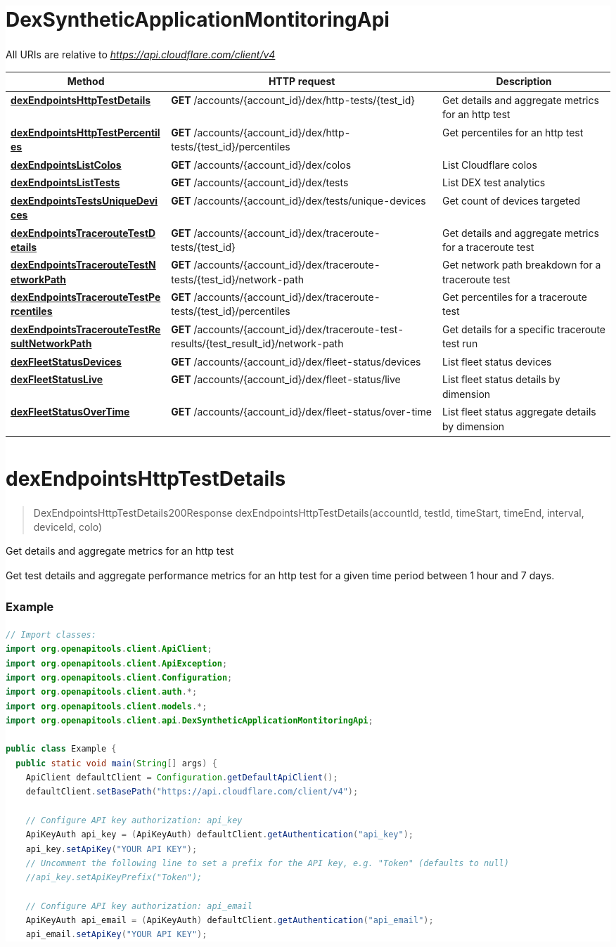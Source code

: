 # DexSyntheticApplicationMontitoringApi

All URIs are relative to *https://api.cloudflare.com/client/v4*

| Method | HTTP request | Description |
|------------- | ------------- | -------------|
| [**dexEndpointsHttpTestDetails**](DexSyntheticApplicationMontitoringApi.md#dexEndpointsHttpTestDetails) | **GET** /accounts/{account_id}/dex/http-tests/{test_id} | Get details and aggregate metrics for an http test |
| [**dexEndpointsHttpTestPercentiles**](DexSyntheticApplicationMontitoringApi.md#dexEndpointsHttpTestPercentiles) | **GET** /accounts/{account_id}/dex/http-tests/{test_id}/percentiles | Get percentiles for an http test |
| [**dexEndpointsListColos**](DexSyntheticApplicationMontitoringApi.md#dexEndpointsListColos) | **GET** /accounts/{account_id}/dex/colos | List Cloudflare colos |
| [**dexEndpointsListTests**](DexSyntheticApplicationMontitoringApi.md#dexEndpointsListTests) | **GET** /accounts/{account_id}/dex/tests | List DEX test analytics |
| [**dexEndpointsTestsUniqueDevices**](DexSyntheticApplicationMontitoringApi.md#dexEndpointsTestsUniqueDevices) | **GET** /accounts/{account_id}/dex/tests/unique-devices | Get count of devices targeted |
| [**dexEndpointsTracerouteTestDetails**](DexSyntheticApplicationMontitoringApi.md#dexEndpointsTracerouteTestDetails) | **GET** /accounts/{account_id}/dex/traceroute-tests/{test_id} | Get details and aggregate metrics for a traceroute test |
| [**dexEndpointsTracerouteTestNetworkPath**](DexSyntheticApplicationMontitoringApi.md#dexEndpointsTracerouteTestNetworkPath) | **GET** /accounts/{account_id}/dex/traceroute-tests/{test_id}/network-path | Get network path breakdown for a traceroute test |
| [**dexEndpointsTracerouteTestPercentiles**](DexSyntheticApplicationMontitoringApi.md#dexEndpointsTracerouteTestPercentiles) | **GET** /accounts/{account_id}/dex/traceroute-tests/{test_id}/percentiles | Get percentiles for a traceroute test |
| [**dexEndpointsTracerouteTestResultNetworkPath**](DexSyntheticApplicationMontitoringApi.md#dexEndpointsTracerouteTestResultNetworkPath) | **GET** /accounts/{account_id}/dex/traceroute-test-results/{test_result_id}/network-path | Get details for a specific traceroute test run |
| [**dexFleetStatusDevices**](DexSyntheticApplicationMontitoringApi.md#dexFleetStatusDevices) | **GET** /accounts/{account_id}/dex/fleet-status/devices | List fleet status devices |
| [**dexFleetStatusLive**](DexSyntheticApplicationMontitoringApi.md#dexFleetStatusLive) | **GET** /accounts/{account_id}/dex/fleet-status/live | List fleet status details by dimension |
| [**dexFleetStatusOverTime**](DexSyntheticApplicationMontitoringApi.md#dexFleetStatusOverTime) | **GET** /accounts/{account_id}/dex/fleet-status/over-time | List fleet status aggregate details by dimension |


<a id="dexEndpointsHttpTestDetails"></a>
# **dexEndpointsHttpTestDetails**
> DexEndpointsHttpTestDetails200Response dexEndpointsHttpTestDetails(accountId, testId, timeStart, timeEnd, interval, deviceId, colo)

Get details and aggregate metrics for an http test

Get test details and aggregate performance metrics for an http test for a given time period between 1 hour and 7 days.

### Example
```java
// Import classes:
import org.openapitools.client.ApiClient;
import org.openapitools.client.ApiException;
import org.openapitools.client.Configuration;
import org.openapitools.client.auth.*;
import org.openapitools.client.models.*;
import org.openapitools.client.api.DexSyntheticApplicationMontitoringApi;

public class Example {
  public static void main(String[] args) {
    ApiClient defaultClient = Configuration.getDefaultApiClient();
    defaultClient.setBasePath("https://api.cloudflare.com/client/v4");
    
    // Configure API key authorization: api_key
    ApiKeyAuth api_key = (ApiKeyAuth) defaultClient.getAuthentication("api_key");
    api_key.setApiKey("YOUR API KEY");
    // Uncomment the following line to set a prefix for the API key, e.g. "Token" (defaults to null)
    //api_key.setApiKeyPrefix("Token");

    // Configure API key authorization: api_email
    ApiKeyAuth api_email = (ApiKeyAuth) defaultClient.getAuthentication("api_email");
    api_email.setApiKey("YOUR API KEY");
```